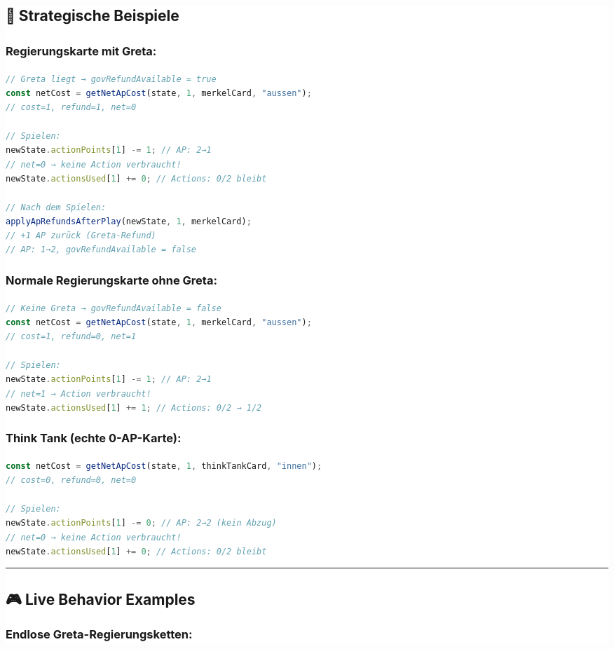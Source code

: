 
## 🚀 Strategische Beispiele

### **Regierungskarte mit Greta:**

```typescript
// Greta liegt → govRefundAvailable = true
const netCost = getNetApCost(state, 1, merkelCard, "aussen");
// cost=1, refund=1, net=0

// Spielen:
newState.actionPoints[1] -= 1; // AP: 2→1
// net=0 → keine Action verbraucht!
newState.actionsUsed[1] += 0; // Actions: 0/2 bleibt

// Nach dem Spielen:
applyApRefundsAfterPlay(newState, 1, merkelCard);
// +1 AP zurück (Greta-Refund)
// AP: 1→2, govRefundAvailable = false
```

### **Normale Regierungskarte ohne Greta:**

```typescript
// Keine Greta → govRefundAvailable = false
const netCost = getNetApCost(state, 1, merkelCard, "aussen");
// cost=1, refund=0, net=1

// Spielen:
newState.actionPoints[1] -= 1; // AP: 2→1
// net=1 → Action verbraucht!
newState.actionsUsed[1] += 1; // Actions: 0/2 → 1/2
```

### **Think Tank (echte 0-AP-Karte):**

```typescript
const netCost = getNetApCost(state, 1, thinkTankCard, "innen");
// cost=0, refund=0, net=0

// Spielen:
newState.actionPoints[1] -= 0; // AP: 2→2 (kein Abzug)
// net=0 → keine Action verbraucht!
newState.actionsUsed[1] += 0; // Actions: 0/2 bleibt
```

---

## 🎮 Live Behavior Examples

### **Endlose Greta-Regierungsketten:**
